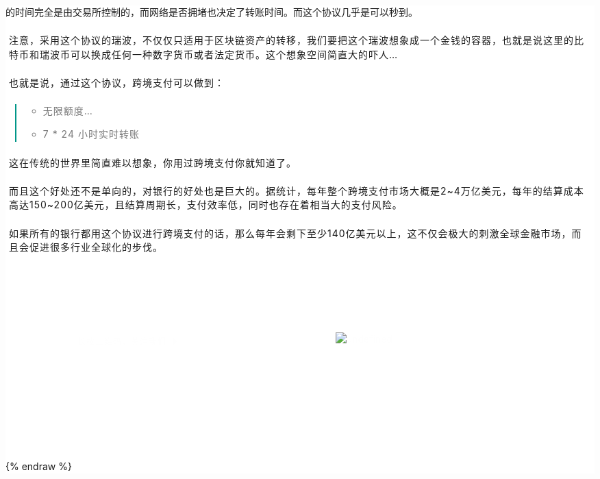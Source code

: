 的时间完全是由交易所控制的，而网络是否拥堵也决定了转账时间。而这个协议几乎是可以秒到。</span></p><p style="margin: 0px 0px 1.2em !important;margin: 1.5em 5px !important;"><span style="letter-spacing: 1px;">注意，采用这个协议的瑞波，不仅仅只适用于区块链资产的转移，我们要把这个瑞波想象成一个金钱的容器，也就是说这里的比特币和瑞波币可以换成任何一种数字货币或者法定货币。这个想象空间简直大的吓人…</span></p><p style="margin: 0px 0px 1.2em !important;margin: 1.5em 5px !important;"><span style="letter-spacing: 1px;">也就是说，通过这个协议，跨境支付可以做到：</span></p><blockquote style="margin: 1.2em 0px;border-left: 4px solid rgb(221, 221, 221);padding: 0px 1em;color: rgb(119, 119, 119);quotes: none;margin: 10px 5px;border-left: 2px solid rgb(0, 150, 136);padding: 0px 10px;color: rgb(119, 119, 119);quotes: none;margin-left: 1em;"><ul style="list-style-type: circle;margin-left: 5px;margin-right: 5px;" class=" list-paddingleft-2"><li><p><span style="letter-spacing: 1px;">无限额度…</span></p></li><li><p><span style="letter-spacing: 1px;">7 * 24 小时实时转账</span></p></li></ul></blockquote><p style="margin: 0px 0px 1.2em !important;margin: 1.5em 5px !important;"><span style="letter-spacing: 1px;">这在传统的世界里简直难以想象，你用过跨境支付你就知道了。</span></p><p style="margin: 0px 0px 1.2em !important;margin: 1.5em 5px !important;"><span style="letter-spacing: 1px;">而且这个好处还不是单向的，对银行的好处也是巨大的。据统计，每年整个跨境支付市场大概是2~4万亿美元，每年的结算成本高达150~200亿美元，且结算周期长，支付效率低，同时也存在着相当大的支付风险。</span></p><p style="margin: 0px 0px 1.2em !important;margin: 1.5em 5px !important;"><span style="letter-spacing: 1px;">如果所有的银行都用这个协议进行跨境支付的话，那么每年会剩下至少140亿美元以上，这不仅会极大的刺激全球金融市场，而且会促进很多行业全球化的步伐。</span></p><p style="max-width: 100%;min-height: 1em;color: rgb(51, 51, 51);"><br></p><p><br></p><section class="" data-tools="135编辑器" data-id="91118" style="max-width: 100%;color: rgb(51, 51, 51);"><section data-width="100%" style="margin-right: auto;margin-left: auto;max-width: 100%;width: 670px;border-color: currentcolor;border-style: none;border-width: 0px;box-sizing: border-box !important;word-wrap: break-word !important;"><section style="margin-right: auto;margin-left: auto;padding: 10px;max-width: 100%;background-image: url(&quot;https://mmbiz.qpic.cn/mmbiz_jpg/icqHKN1VY7rGQSBvkfMfPD7HKHrBBcDvibGzkzRPxLOVjBVibuuRIVQdibFLh3dMQYAOPJTiaiaw0IBk6U3gpOawFASQ/640?wx_fmt=jpeg&quot;);background-size: 100% 100%;background-repeat: no-repeat;display: flex;color: rgb(254, 254, 254);align-items: center;box-sizing: border-box !important;word-wrap: break-word !important;"><section data-width="58%" style="margin-bottom: 86px;max-width: 100%;width: 377px;font-size: 12px;line-height: 32px;display: flex;box-sizing: border-box !important;word-wrap: break-word !important;"><section style="max-width: 100%;display: inline-block;box-sizing: border-box !important;word-wrap: break-word !important;"><p style="max-width: 100%;min-height: 1em;box-sizing: border-box !important;word-wrap: break-word !important;"><span style="max-width: 100%;letter-spacing: 1px;box-sizing: border-box !important;word-wrap: break-word !important;">长按二维码，关注我们<em style="margin-left: 10px;max-width: 100%;width: 0px;height: 0px;border-color: transparent transparent transparent rgb(254, 254, 254);border-style: solid;border-width: 5px;display: inline-block;box-sizing: border-box !important;word-wrap: break-word !important;"></em></span></p></section></section><section style="max-width: 100%;width: 116px;height: 114px;box-sizing: border-box !important;word-wrap: break-word !important;"><img class="" data-ratio="1" data-src="https://mmbiz.qpic.cn/mmbiz_jpg/icqHKN1VY7rGQSBvkfMfPD7HKHrBBcDvib82IUZKOyYb95yhibyrSAkkbjDXiausiak5D2CicWcWTicAXG3oL3TicGicoyQ/640?wx_fmt=jpeg" data-type="jpeg" data-w="1280" data-width="100%" style="margin-right: auto;margin-left: auto;display: block;box-sizing: border-box !important;word-wrap: break-word !important;visibility: visible !important;width: 116px !important;" title="undefined" width="100%"></section></section></section></section><p><br></p>
                
{% endraw %}
